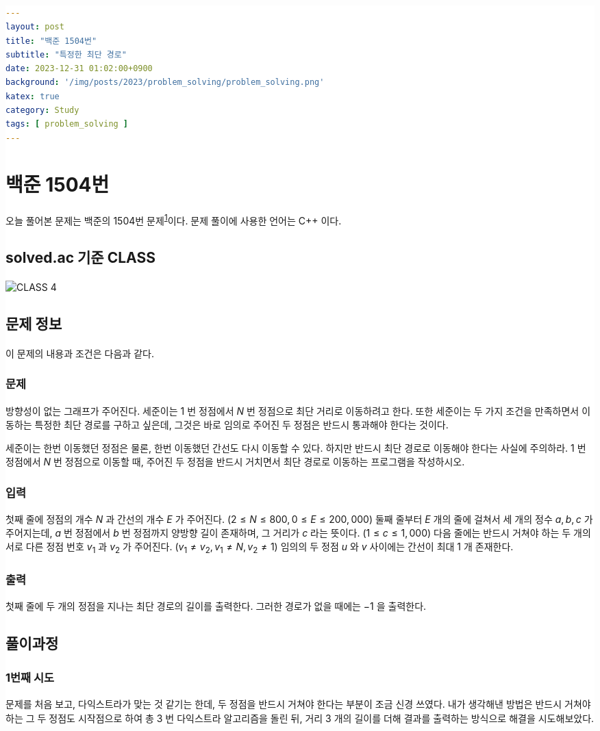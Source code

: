 ```yaml
---
layout: post
title: "백준 1504번"
subtitle: "특정한 최단 경로"
date: 2023-12-31 01:02:00+0900
background: '/img/posts/2023/problem_solving/problem_solving.png'
katex: true
category: Study
tags: [ problem_solving ]
---
```


# 백준 1504번

오늘 풀어본 문제는 백준의 1504번 문제<sup>[1](#footnote_1)</sup>이다. 문제 풀이에 사용한 언어는 C++ 이다.

## solved.ac 기준 CLASS

<img src="https://static.solved.ac/class/c4.svg" width="50%" height="50%" alt="CLASS 4">

## 문제 정보

이 문제의 내용과 조건은 다음과 같다.

### 문제

방향성이 없는 그래프가 주어진다. 세준이는 $1$ 번 정점에서 $N$ 번 정점으로 최단 거리로 이동하려고 한다. 또한 세준이는 두 가지 조건을 만족하면서 이동하는 특정한 최단 경로를 구하고 싶은데, 그것은 바로 임의로 주어진 두 정점은 반드시 통과해야 한다는 것이다.

세준이는 한번 이동했던 정점은 물론, 한번 이동했던 간선도 다시 이동할 수 있다. 하지만 반드시 최단 경로로 이동해야 한다는 사실에 주의하라. $1$ 번 정점에서 $N$ 번 정점으로 이동할 때, 주어진 두 정점을 반드시 거치면서 최단 경로로 이동하는 프로그램을 작성하시오.

### 입력

첫째 줄에 정점의 개수 $N$ 과 간선의 개수 $E$ 가 주어진다. $(2 \le N \le 800, 0 \le E \le 200,000)$ 둘째 줄부터 $E$ 개의 줄에 걸쳐서 세 개의 정수 $a, b, c$ 가 주어지는데, $a$ 번 정점에서 $b$ 번 정점까지 양방향 길이 존재하며, 그 거리가 $c$ 라는 뜻이다. $(1 \le c \le 1,000)$ 다음 줄에는 반드시 거쳐야 하는 두 개의 서로 다른 정점 번호 $v_1$ 과 $v_2$ 가 주어진다. $(v_1 \ne v_2, v_1 \ne N, v_2 \ne 1)$ 임의의 두 정점 $u$ 와 $v$ 사이에는 간선이 최대 $1$ 개 존재한다.

### 출력

첫째 줄에 두 개의 정점을 지나는 최단 경로의 길이를 출력한다. 그러한 경로가 없을 때에는 $-1$ 을 출력한다.

## 풀이과정

### 1번째 시도

문제를 처음 보고, 다익스트라가 맞는 것 같기는 한데, 두 정점을 반드시 거쳐야 한다는 부분이 조금 신경 쓰였다. 내가 생각해낸 방법은 반드시 거쳐야하는 그 두 정점도 시작점으로 하여 총 $3$ 번 다익스트라 알고리즘을 돌린 뒤, 거리 $3$ 개의 길이를 더해 결과를 출력하는 방식으로 해결을 시도해보았다.
